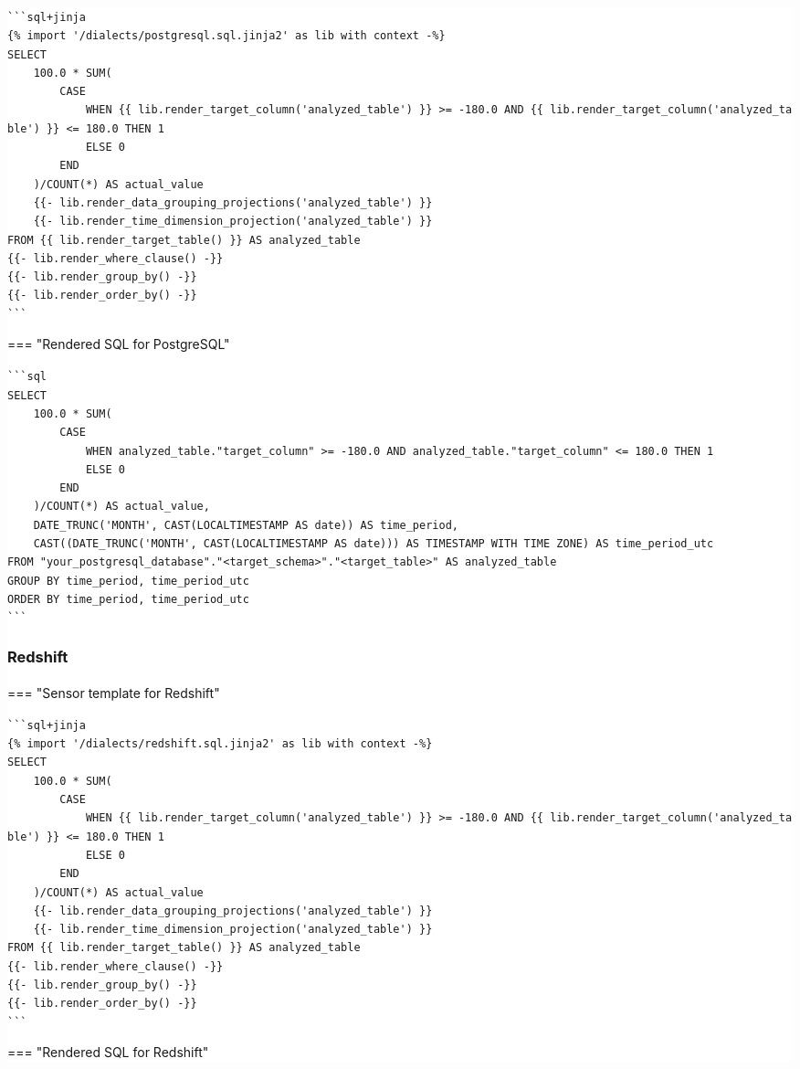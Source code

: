    ```sql+jinja
    {% import '/dialects/postgresql.sql.jinja2' as lib with context -%}
    SELECT
        100.0 * SUM(
            CASE
                WHEN {{ lib.render_target_column('analyzed_table') }} >= -180.0 AND {{ lib.render_target_column('analyzed_table') }} <= 180.0 THEN 1
                ELSE 0
            END
        )/COUNT(*) AS actual_value
        {{- lib.render_data_grouping_projections('analyzed_table') }}
        {{- lib.render_time_dimension_projection('analyzed_table') }}
    FROM {{ lib.render_target_table() }} AS analyzed_table
    {{- lib.render_where_clause() -}}
    {{- lib.render_group_by() -}}
    {{- lib.render_order_by() -}}
    ```
=== "Rendered SQL for PostgreSQL"
      
    ```sql
    SELECT
        100.0 * SUM(
            CASE
                WHEN analyzed_table."target_column" >= -180.0 AND analyzed_table."target_column" <= 180.0 THEN 1
                ELSE 0
            END
        )/COUNT(*) AS actual_value,
        DATE_TRUNC('MONTH', CAST(LOCALTIMESTAMP AS date)) AS time_period,
        CAST((DATE_TRUNC('MONTH', CAST(LOCALTIMESTAMP AS date))) AS TIMESTAMP WITH TIME ZONE) AS time_period_utc
    FROM "your_postgresql_database"."<target_schema>"."<target_table>" AS analyzed_table
    GROUP BY time_period, time_period_utc
    ORDER BY time_period, time_period_utc
    ```
### **Redshift**
=== "Sensor template for Redshift"
      
    ```sql+jinja
    {% import '/dialects/redshift.sql.jinja2' as lib with context -%}
    SELECT
        100.0 * SUM(
            CASE
                WHEN {{ lib.render_target_column('analyzed_table') }} >= -180.0 AND {{ lib.render_target_column('analyzed_table') }} <= 180.0 THEN 1
                ELSE 0
            END
        )/COUNT(*) AS actual_value
        {{- lib.render_data_grouping_projections('analyzed_table') }}
        {{- lib.render_time_dimension_projection('analyzed_table') }}
    FROM {{ lib.render_target_table() }} AS analyzed_table
    {{- lib.render_where_clause() -}}
    {{- lib.render_group_by() -}}
    {{- lib.render_order_by() -}}
    ```
=== "Rendered SQL for Redshift"
      